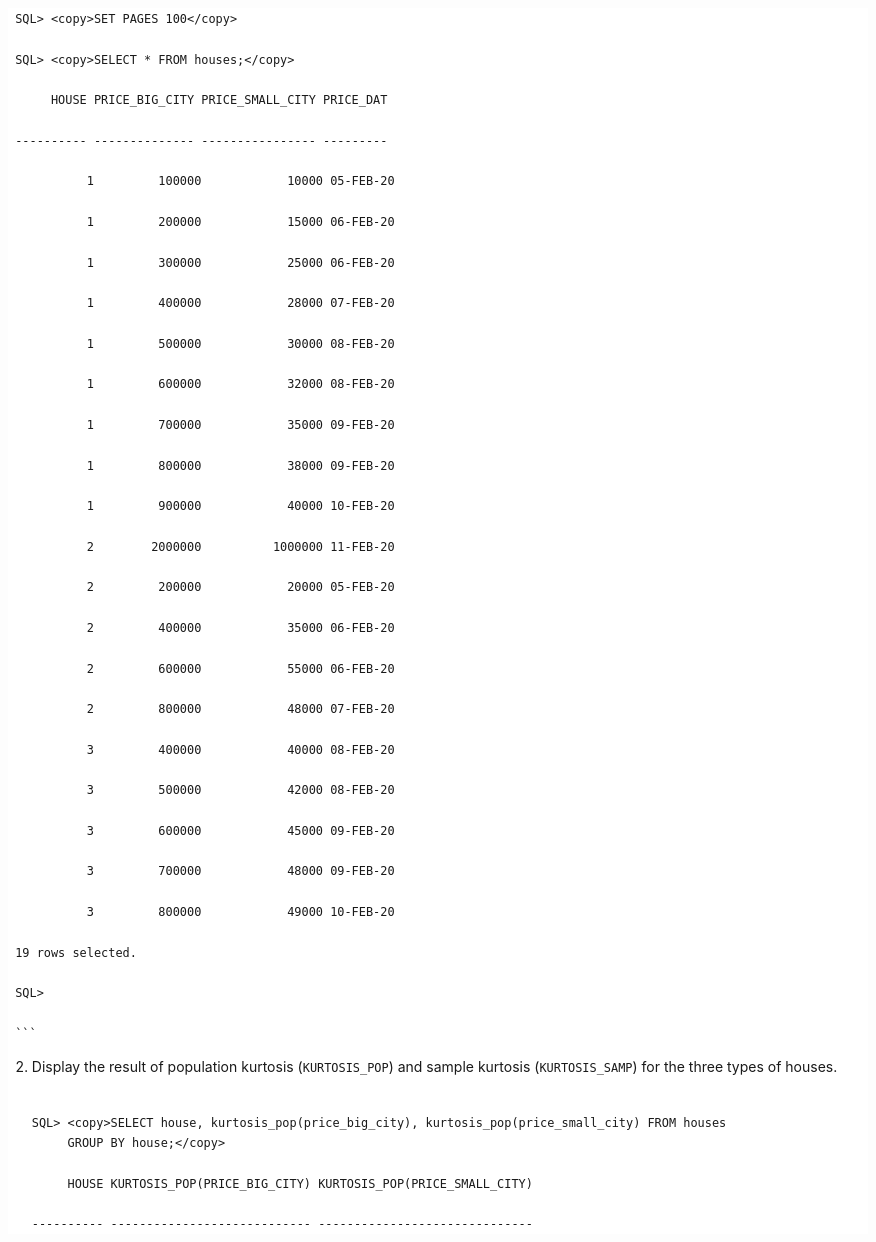      SQL> <copy>SET PAGES 100</copy>

     SQL> <copy>SELECT * FROM houses;</copy>

          HOUSE PRICE_BIG_CITY PRICE_SMALL_CITY PRICE_DAT

     ---------- -------------- ---------------- ---------

               1         100000            10000 05-FEB-20

               1         200000            15000 06-FEB-20

               1         300000            25000 06-FEB-20

               1         400000            28000 07-FEB-20

               1         500000            30000 08-FEB-20

               1         600000            32000 08-FEB-20

               1         700000            35000 09-FEB-20

               1         800000            38000 09-FEB-20

               1         900000            40000 10-FEB-20

               2        2000000          1000000 11-FEB-20

               2         200000            20000 05-FEB-20

               2         400000            35000 06-FEB-20

               2         600000            55000 06-FEB-20

               2         800000            48000 07-FEB-20

               3         400000            40000 08-FEB-20

               3         500000            42000 08-FEB-20

               3         600000            45000 09-FEB-20

               3         700000            48000 09-FEB-20

               3         800000            49000 10-FEB-20

     19 rows selected.

     SQL>

     ```

2. Display the result of population kurtosis (`KURTOSIS_POP`) and sample kurtosis (`KURTOSIS_SAMP`) for the three types of houses.


     ```

     SQL> <copy>SELECT house, kurtosis_pop(price_big_city), kurtosis_pop(price_small_city) FROM houses
          GROUP BY house;</copy>

          HOUSE KURTOSIS_POP(PRICE_BIG_CITY) KURTOSIS_POP(PRICE_SMALL_CITY)

     ---------- ---------------------------- ------------------------------
